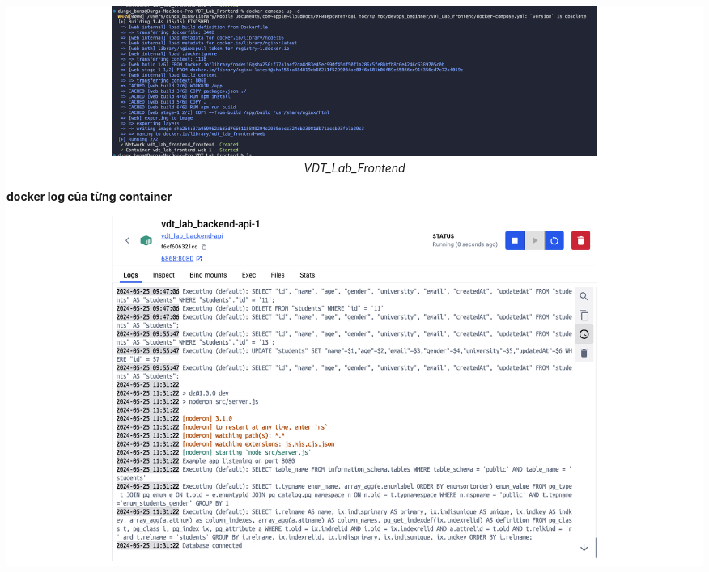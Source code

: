 <div align="center">
  <img width="600" src="./assets/images/fe1.png" alt="Docker compose web">
</div>

<div align="center">
  <i>VDT_Lab_Frontend</i>
</div>

**docker log của từng container**

<div align="center">
  <img width="600" src="./assets/images/be2.png" alt="Docker history api">
</div>
